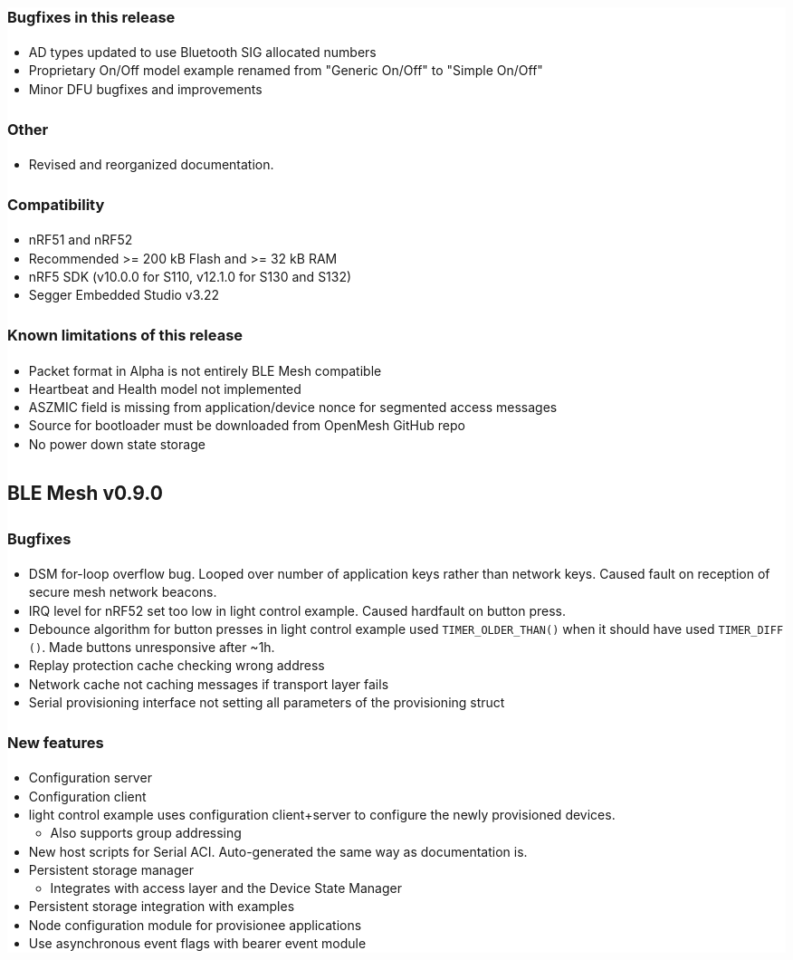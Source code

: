 ### Bugfixes in this release
- AD types updated to use Bluetooth SIG allocated numbers
- Proprietary On/Off model example renamed from "Generic On/Off" to "Simple On/Off"
- Minor DFU bugfixes and improvements

### Other

- Revised and reorganized documentation.

### Compatibility

- nRF51 and nRF52
- Recommended >= 200 kB Flash and >= 32 kB RAM
- nRF5 SDK (v10.0.0 for S110, v12.1.0 for S130 and S132)
- Segger Embedded Studio v3.22

### Known limitations of this release

- Packet format in Alpha is not entirely BLE Mesh compatible
- Heartbeat and Health model not implemented
- ASZMIC field is missing from application/device nonce for segmented access messages
- Source for bootloader must be downloaded from OpenMesh GitHub repo
- No power down state storage


## BLE Mesh v0.9.0

### Bugfixes

- DSM for-loop overflow bug. Looped over number of application keys rather than network keys. Caused fault on reception of secure mesh network beacons.
- IRQ level for nRF52 set too low in light control example. Caused hardfault on button press.
- Debounce algorithm for button presses in light control example used `TIMER_OLDER_THAN()` when it should have used `TIMER_DIFF()`. Made buttons unresponsive after ~1h.
- Replay protection cache checking wrong address
- Network cache not caching messages if transport layer fails
- Serial provisioning interface not setting all parameters of the provisioning struct

### New features
- Configuration server
- Configuration client
- light control example uses configuration client+server to configure the newly provisioned devices.
    - Also supports group addressing
- New host scripts for Serial ACI. Auto-generated the same way as documentation is.
- Persistent storage manager
    - Integrates with access layer and the Device State Manager
- Persistent storage integration with examples
- Node configuration module for provisionee applications
- Use asynchronous event flags with bearer event module
